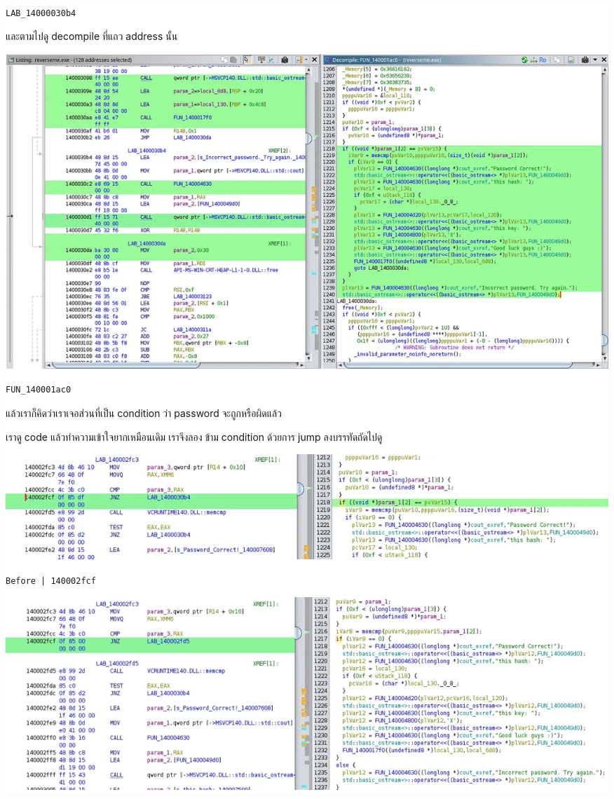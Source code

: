 `LAB_14000030b4`

และตามไปดู decompile ที่แถว address นั้น

![FUN_140001ac0](images/34.png)

`FUN_140001ac0`

แล้วเราก็คิดว่าเราเจอส่วนที่เป็น condition ว่า password จะถูกหรือผิดแล้ว

เราดู code แล้วทำความเข้าใจยากเหมือนเดิม เราจึงลอง ข้าม condition ด้วยการ jump ลงบรรทัดถัดไปดู

![Before | 140002fcf](images/35.png)

`Before | 140002fcf`

![After patch JNZ LAB_1400030b4 -> 0x140002fd5](images/36.png)
